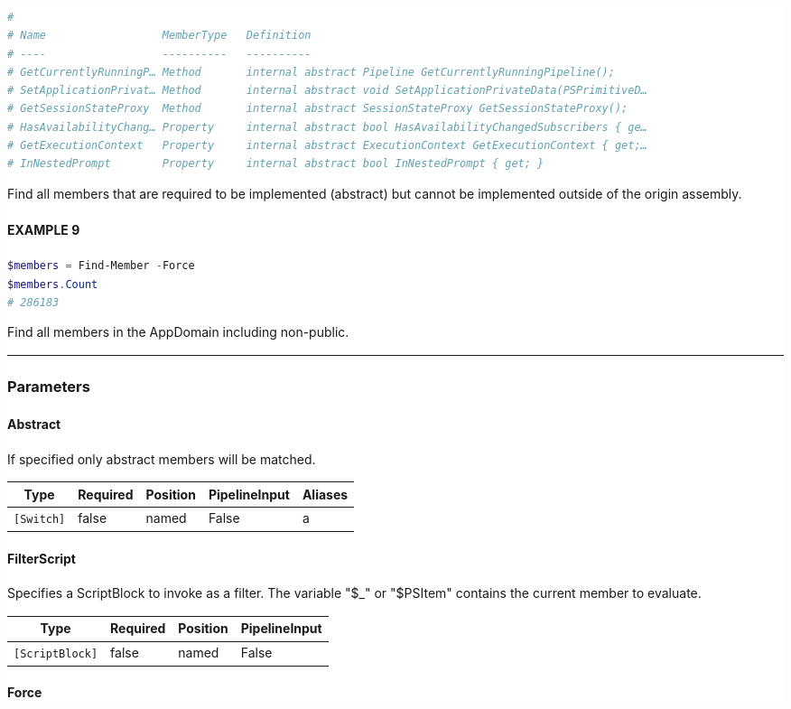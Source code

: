 ```PowerShell
#
# Name                  MemberType   Definition
# ----                  ----------   ----------
# GetCurrentlyRunningP… Method       internal abstract Pipeline GetCurrentlyRunningPipeline();
# SetApplicationPrivat… Method       internal abstract void SetApplicationPrivateData(PSPrimitiveD…
# GetSessionStateProxy  Method       internal abstract SessionStateProxy GetSessionStateProxy();
# HasAvailabilityChang… Property     internal abstract bool HasAvailabilityChangedSubscribers { ge…
# GetExecutionContext   Property     internal abstract ExecutionContext GetExecutionContext { get;…
# InNestedPrompt        Property     internal abstract bool InNestedPrompt { get; }
```
Find all members that are required to be implemented (abstract) but cannot be implemented outside of the origin assembly.
#### EXAMPLE 9
```PowerShell
$members = Find-Member -Force
$members.Count
# 286183
```
Find all members in the AppDomain including non-public.


---


### Parameters
#### **Abstract**

If specified only abstract members will be matched.






|Type      |Required|Position|PipelineInput|Aliases|
|----------|--------|--------|-------------|-------|
|`[Switch]`|false   |named   |False        |a      |



#### **FilterScript**

Specifies a ScriptBlock to invoke as a filter. The variable "$_" or "$PSItem" contains the current member to evaluate.






|Type           |Required|Position|PipelineInput|
|---------------|--------|--------|-------------|
|`[ScriptBlock]`|false   |named   |False        |



#### **Force**
